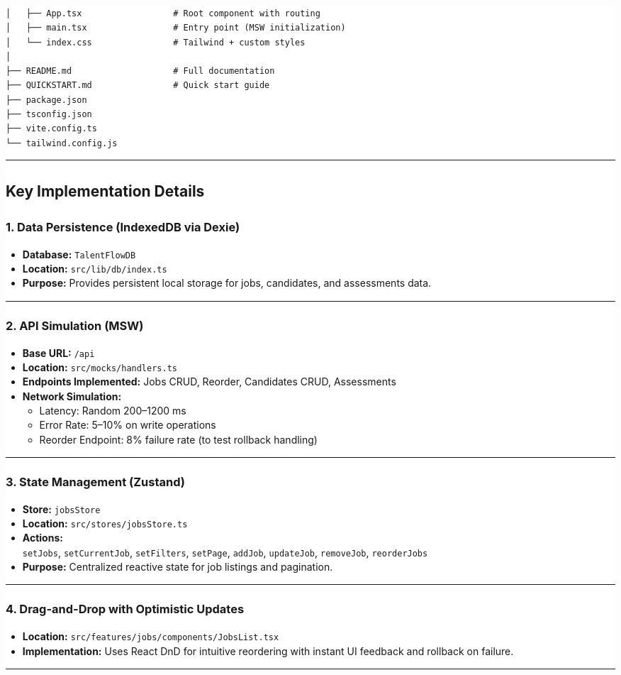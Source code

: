 ```
│   ├── App.tsx                  # Root component with routing
│   ├── main.tsx                 # Entry point (MSW initialization)
│   └── index.css                # Tailwind + custom styles
│
├── README.md                    # Full documentation
├── QUICKSTART.md                # Quick start guide
├── package.json
├── tsconfig.json
├── vite.config.ts
└── tailwind.config.js
```

---

##  Key Implementation Details


### 1. Data Persistence (IndexedDB via Dexie)
- **Database:** `TalentFlowDB`
- **Location:** `src/lib/db/index.ts`
- **Purpose:** Provides persistent local storage for jobs, candidates, and assessments data.

---

### 2. API Simulation (MSW)
- **Base URL:** `/api`
- **Location:** `src/mocks/handlers.ts`
- **Endpoints Implemented:** Jobs CRUD, Reorder, Candidates CRUD, Assessments
- **Network Simulation:**
  - Latency: Random 200–1200 ms
  - Error Rate: 5–10% on write operations
  - Reorder Endpoint: 8% failure rate (to test rollback handling)

---

### 3. State Management (Zustand)
- **Store:** `jobsStore`
- **Location:** `src/stores/jobsStore.ts`
- **Actions:**  
  `setJobs`, `setCurrentJob`, `setFilters`, `setPage`, `addJob`, `updateJob`, `removeJob`, `reorderJobs`
- **Purpose:** Centralized reactive state for job listings and pagination.

---

### 4. Drag-and-Drop with Optimistic Updates
- **Location:** `src/features/jobs/components/JobsList.tsx`
- **Implementation:** Uses React DnD for intuitive reordering with instant UI feedback and rollback on failure.

---
